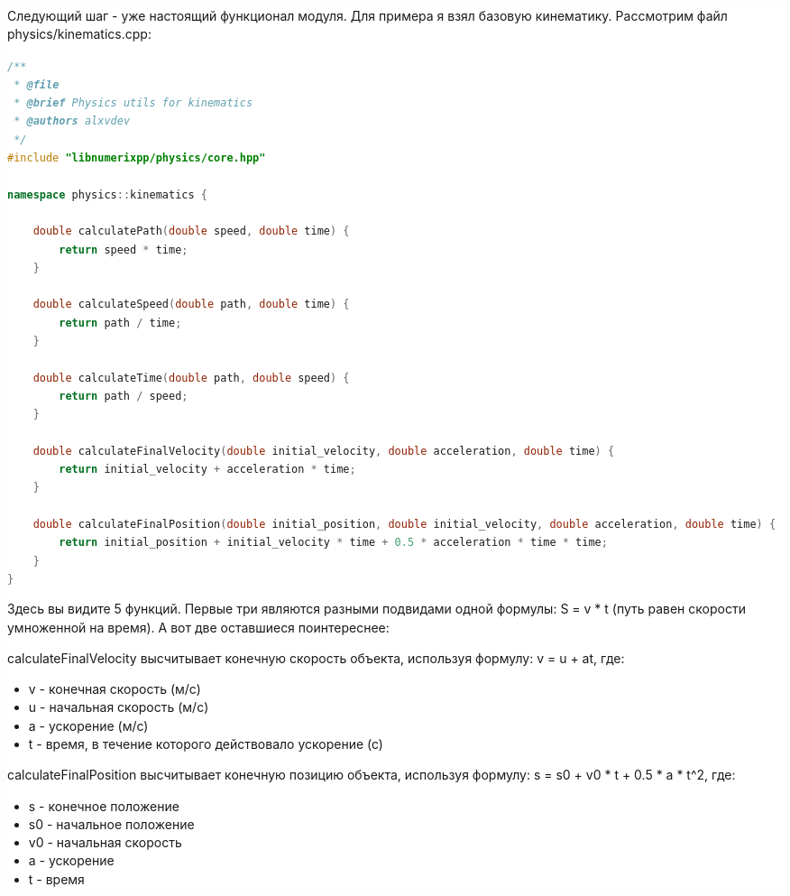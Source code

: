 
Следующий шаг - уже настоящий функционал модуля. Для примера я взял базовую кинематику. Рассмотрим файл physics/kinematics.cpp:

```cpp
/**
 * @file
 * @brief Physics utils for kinematics
 * @authors alxvdev
 */
#include "libnumerixpp/physics/core.hpp"

namespace physics::kinematics {

    double calculatePath(double speed, double time) {
        return speed * time;
    }

    double calculateSpeed(double path, double time) {
        return path / time;
    }

    double calculateTime(double path, double speed) {
        return path / speed;
    }

    double calculateFinalVelocity(double initial_velocity, double acceleration, double time) {
        return initial_velocity + acceleration * time;
    }

    double calculateFinalPosition(double initial_position, double initial_velocity, double acceleration, double time) {
        return initial_position + initial_velocity * time + 0.5 * acceleration * time * time;
    }
}
```

Здесь вы видите 5 функций. Первые три являются разными подвидами одной формулы: S = v * t (путь равен скорости умноженной на время). А вот две оставшиеся поинтереснее:

calculateFinalVelocity высчитывает конечную скорость объекта, используя формулу: v = u + at, где:

 + v - конечная скорость (м/c)
 + u - начальная скорость (м/c)
 + a - ускорение (м/с)
 + t - время, в течение которого действовало ускорение (с)

calculateFinalPosition высчитывает конечную позицию объекта, используя формулу: s = s0 + v0 * t + 0.5 * a * t^2, где:

 + s - конечное положение
 + s0 - начальное положение
 + v0 - начальная скорость
 + a - ускорение
 + t - время
